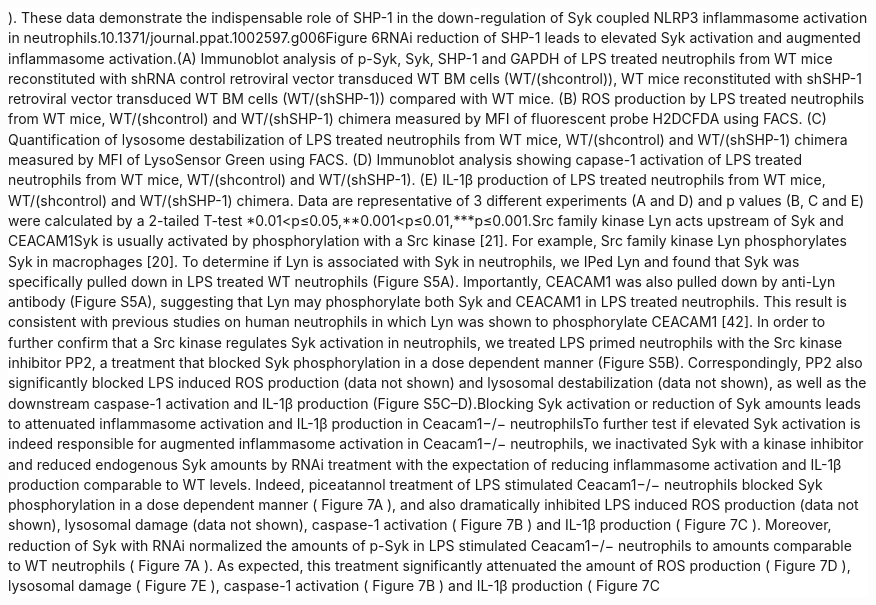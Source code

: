 ). These data demonstrate the indispensable role of SHP-1 in the down-regulation of Syk coupled NLRP3 inflammasome activation in neutrophils.10.1371/journal.ppat.1002597.g006Figure 6RNAi reduction of SHP-1 leads to elevated Syk activation and augmented inflammasome activation.(A) Immunoblot analysis of p-Syk, Syk, SHP-1 and GAPDH of LPS treated neutrophils from WT mice reconstituted with shRNA control retroviral vector transduced WT BM cells (WT/(shcontrol)), WT mice reconstituted with shSHP-1 retroviral vector transduced WT BM cells (WT/(shSHP-1)) compared with WT mice. (B) ROS production by LPS treated neutrophils from WT mice, WT/(shcontrol) and WT/(shSHP-1) chimera measured by MFI of fluorescent probe H2DCFDA using FACS. (C) Quantification of lysosome destabilization of LPS treated neutrophils from WT mice, WT/(shcontrol) and WT/(shSHP-1) chimera measured by MFI of LysoSensor Green using FACS. (D) Immunoblot analysis showing capase-1 activation of LPS treated neutrophils from WT mice, WT/(shcontrol) and WT/(shSHP-1). (E) IL-1β production of LPS treated neutrophils from WT mice, WT/(shcontrol) and WT/(shSHP-1) chimera. Data are representative of 3 different experiments (A and D) and p values (B, C and E) were calculated by a 2-tailed T-test *0.01<p≤0.05,**0.001<p≤0.01,***p≤0.001.Src family kinase Lyn acts upstream of Syk and CEACAM1Syk is usually activated by phosphorylation with a Src kinase [21]. For example, Src family kinase Lyn phosphorylates Syk in macrophages [20]. To determine if Lyn is associated with Syk in neutrophils, we IPed Lyn and found that Syk was specifically pulled down in LPS treated WT neutrophils (Figure S5A). Importantly, CEACAM1 was also pulled down by anti-Lyn antibody (Figure S5A), suggesting that Lyn may phosphorylate both Syk and CEACAM1 in LPS treated neutrophils. This result is consistent with previous studies on human neutrophils in which Lyn was shown to phosphorylate CEACAM1 [42]. In order to further confirm that a Src kinase regulates Syk activation in neutrophils, we treated LPS primed neutrophils with the Src kinase inhibitor PP2, a treatment that blocked Syk phosphorylation in a dose dependent manner (Figure S5B). Correspondingly, PP2 also significantly blocked LPS induced ROS production (data not shown) and lysosomal destabilization (data not shown), as well as the downstream caspase-1 activation and IL-1β production (Figure S5C–D).Blocking Syk activation or reduction of Syk amounts leads to attenuated inflammasome activation and IL-1β production in Ceacam1−/− neutrophilsTo further test if elevated Syk activation is indeed responsible for augmented inflammasome activation in Ceacam1−/− neutrophils, we inactivated Syk with a kinase inhibitor and reduced endogenous Syk amounts by RNAi treatment with the expectation of reducing inflammasome activation and IL-1β production comparable to WT levels. Indeed, piceatannol treatment of LPS stimulated Ceacam1−/− neutrophils blocked Syk phosphorylation in a dose dependent manner (
Figure 7A
), and also dramatically inhibited LPS induced ROS production (data not shown), lysosomal damage (data not shown), caspase-1 activation (
Figure 7B
) and IL-1β production (
Figure 7C
). Moreover, reduction of Syk with RNAi normalized the amounts of p-Syk in LPS stimulated Ceacam1−/− neutrophils to amounts comparable to WT neutrophils (
Figure 7A
). As expected, this treatment significantly attenuated the amount of ROS production (
Figure 7D
), lysosomal damage (
Figure 7E
), caspase-1 activation (
Figure 7B
) and IL-1β production (
Figure 7C